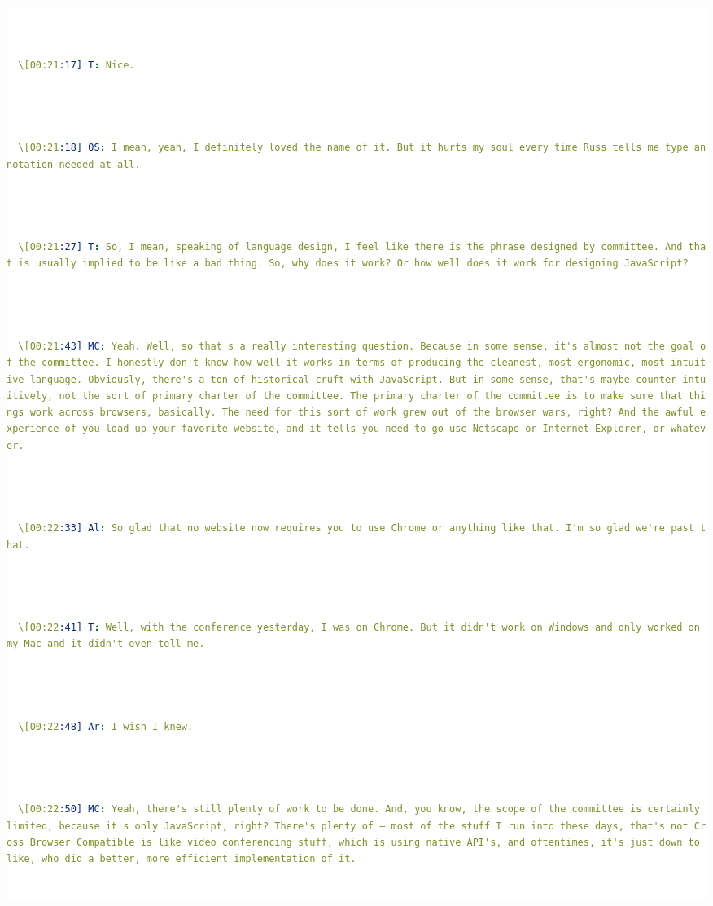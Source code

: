 ```yaml



  \[00:21:17] T: Nice.




  \[00:21:18] OS: I mean, yeah, I definitely loved the name of it. But it hurts my soul every time Russ tells me type annotation needed at all. 




  \[00:21:27] T: So, I mean, speaking of language design, I feel like there is the phrase designed by committee. And that is usually implied to be like a bad thing. So, why does it work? Or how well does it work for designing JavaScript?




  \[00:21:43] MC: Yeah. Well, so that's a really interesting question. Because in some sense, it's almost not the goal of the committee. I honestly don't know how well it works in terms of producing the cleanest, most ergonomic, most intuitive language. Obviously, there's a ton of historical cruft with JavaScript. But in some sense, that's maybe counter intuitively, not the sort of primary charter of the committee. The primary charter of the committee is to make sure that things work across browsers, basically. The need for this sort of work grew out of the browser wars, right? And the awful experience of you load up your favorite website, and it tells you need to go use Netscape or Internet Explorer, or whatever. 




  \[00:22:33] Al: So glad that no website now requires you to use Chrome or anything like that. I'm so glad we're past that. 




  \[00:22:41] T: Well, with the conference yesterday, I was on Chrome. But it didn't work on Windows and only worked on my Mac and it didn't even tell me.




  \[00:22:48] Ar: I wish I knew.




  \[00:22:50] MC: Yeah, there's still plenty of work to be done. And, you know, the scope of the committee is certainly limited, because it's only JavaScript, right? There's plenty of – most of the stuff I run into these days, that's not Cross Browser Compatible is like video conferencing stuff, which is using native API's, and oftentimes, it's just down to like, who did a better, more efficient implementation of it.




```